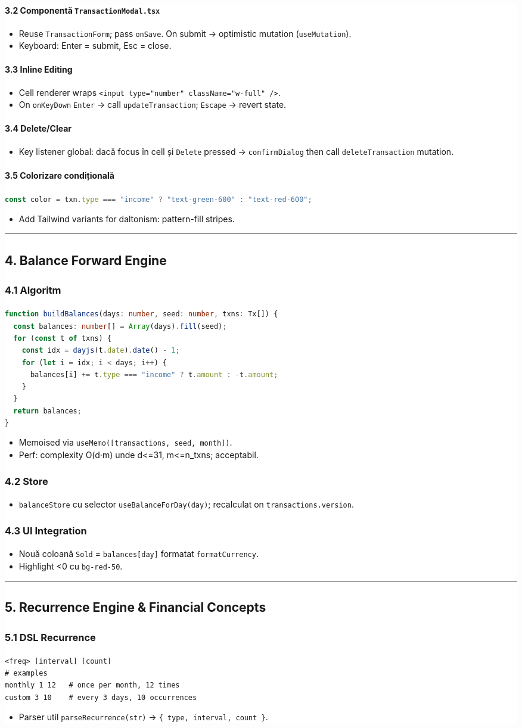 #### 3.2 Componentă `TransactionModal.tsx`
* Reuse `TransactionForm`; pass `onSave`. On submit -> optimistic mutation (`useMutation`).
* Keyboard: Enter = submit, Esc = close.

#### 3.3 Inline Editing
* Cell renderer wraps `<input type="number" className="w-full" />`.
* On `onKeyDown` `Enter` → call `updateTransaction`; `Escape` → revert state.

#### 3.4 Delete/Clear
* Key listener global: dacă focus în cell și `Delete` pressed → `confirmDialog` then call `deleteTransaction` mutation.

#### 3.5 Colorizare condițională
```ts
const color = txn.type === "income" ? "text-green-600" : "text-red-600";
```
* Add Tailwind variants for daltonism: pattern-fill stripes.

---
## 4. Balance Forward Engine
### 4.1 Algoritm
```ts
function buildBalances(days: number, seed: number, txns: Tx[]) {
  const balances: number[] = Array(days).fill(seed);
  for (const t of txns) {
    const idx = dayjs(t.date).date() - 1;
    for (let i = idx; i < days; i++) {
      balances[i] += t.type === "income" ? t.amount : -t.amount;
    }
  }
  return balances;
}
```
* Memoised via `useMemo([transactions, seed, month])`.
* Perf: complexity O(d·m) unde d<=31, m<=n_txns; acceptabil.

### 4.2 Store
* `balanceStore` cu selector `useBalanceForDay(day)`; recalculat on `transactions.version`.

### 4.3 UI Integration
* Nouă coloană `Sold` = `balances[day]` formatat `formatCurrency`.
* Highlight <0 cu `bg-red-50`.

---
## 5. Recurrence Engine & Financial Concepts
### 5.1 DSL Recurrence
```txt
<freq> [interval] [count]
# examples
monthly 1 12   # once per month, 12 times
custom 3 10    # every 3 days, 10 occurrences
```
* Parser util `parseRecurrence(str)` → `{ type, interval, count }`.
